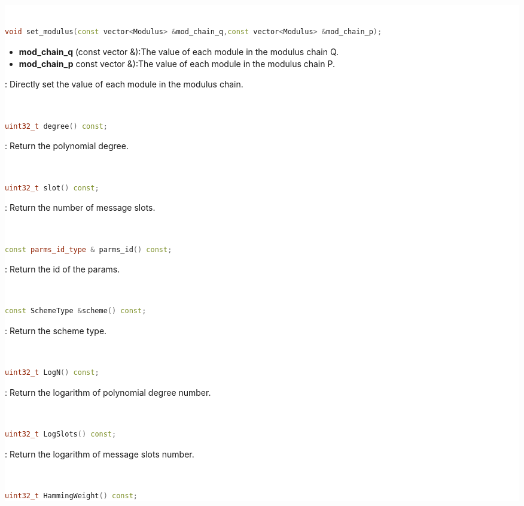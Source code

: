 <br>

```cpp
void set_modulus(const vector<Modulus> &mod_chain_q,const vector<Modulus> &mod_chain_p);
```

- **mod_chain_q** (const vector<Modulus> &):The value of each module in the modulus chain Q.
- **mod_chain_p** const vector<Modulus> &):The value of each module in the modulus chain P.

: Directly set the value of each module in the modulus chain.

<br>

```cpp
uint32_t degree() const;
```

: Return the polynomial degree.

<br>

```cpp
uint32_t slot() const;
```

: Return the number of message slots.

<br>

```cpp
const parms_id_type & parms_id() const;
```

: Return the id of the params.

<br>

```cpp
const SchemeType &scheme() const;
```

: Return the scheme type. 

<br>

```cpp
uint32_t LogN() const;
```

: Return the logarithm of polynomial degree number.

<br>

```cpp
uint32_t LogSlots() const;
```

: Return the logarithm of message slots number.

<br>

```cpp
uint32_t HammingWeight() const;
```
